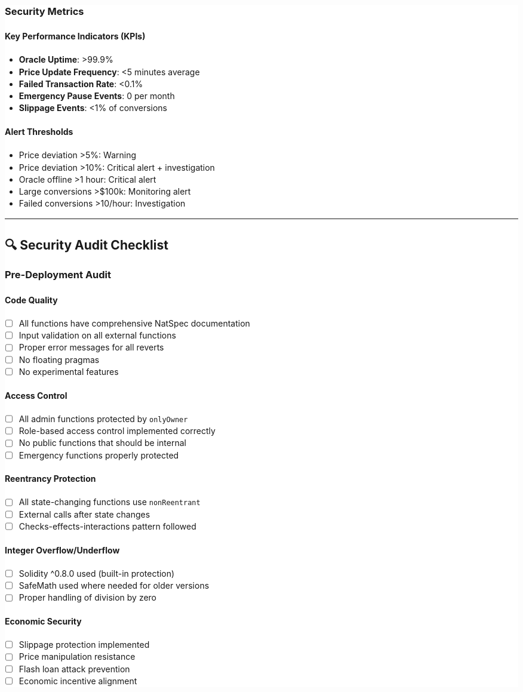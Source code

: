 ### Security Metrics

#### Key Performance Indicators (KPIs)
- **Oracle Uptime**: >99.9%
- **Price Update Frequency**: <5 minutes average
- **Failed Transaction Rate**: <0.1%
- **Emergency Pause Events**: 0 per month
- **Slippage Events**: <1% of conversions

#### Alert Thresholds
- Price deviation >5%: Warning
- Price deviation >10%: Critical alert + investigation
- Oracle offline >1 hour: Critical alert
- Large conversions >$100k: Monitoring alert
- Failed conversions >10/hour: Investigation

---

## 🔍 Security Audit Checklist

### Pre-Deployment Audit

#### Code Quality
- [ ] All functions have comprehensive NatSpec documentation
- [ ] Input validation on all external functions
- [ ] Proper error messages for all reverts
- [ ] No floating pragmas
- [ ] No experimental features

#### Access Control
- [ ] All admin functions protected by `onlyOwner`
- [ ] Role-based access control implemented correctly
- [ ] No public functions that should be internal
- [ ] Emergency functions properly protected

#### Reentrancy Protection
- [ ] All state-changing functions use `nonReentrant`
- [ ] External calls after state changes
- [ ] Checks-effects-interactions pattern followed

#### Integer Overflow/Underflow
- [ ] Solidity ^0.8.0 used (built-in protection)
- [ ] SafeMath used where needed for older versions
- [ ] Proper handling of division by zero

#### Economic Security
- [ ] Slippage protection implemented
- [ ] Price manipulation resistance
- [ ] Flash loan attack prevention
- [ ] Economic incentive alignment
